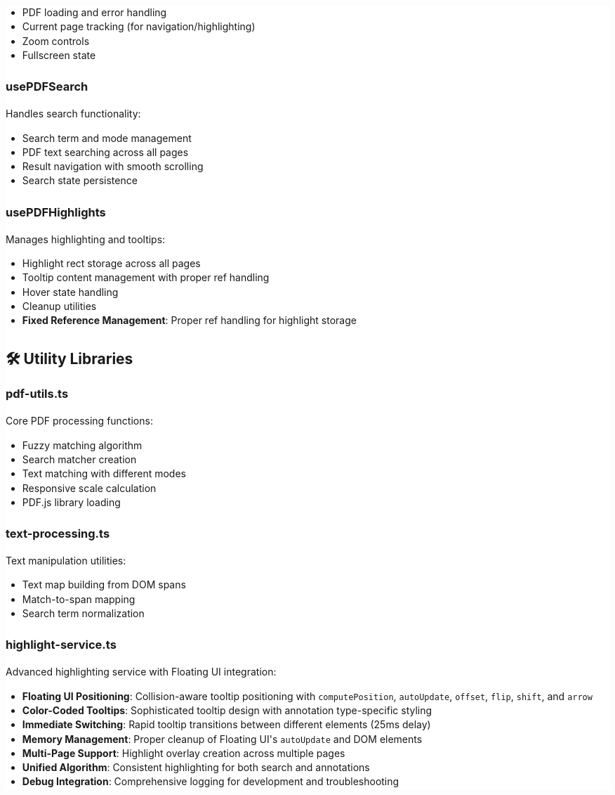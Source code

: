 - PDF loading and error handling
- Current page tracking (for navigation/highlighting)
- Zoom controls
- Fullscreen state

### usePDFSearch

Handles search functionality:

- Search term and mode management
- PDF text searching across all pages
- Result navigation with smooth scrolling
- Search state persistence

### usePDFHighlights

Manages highlighting and tooltips:

- Highlight rect storage across all pages
- Tooltip content management with proper ref handling
- Hover state handling
- Cleanup utilities
- **Fixed Reference Management**: Proper ref handling for highlight storage

## 🛠️ Utility Libraries

### pdf-utils.ts

Core PDF processing functions:

- Fuzzy matching algorithm
- Search matcher creation
- Text matching with different modes
- Responsive scale calculation
- PDF.js library loading

### text-processing.ts

Text manipulation utilities:

- Text map building from DOM spans
- Match-to-span mapping
- Search term normalization

### highlight-service.ts

Advanced highlighting service with Floating UI integration:

- **Floating UI Positioning**: Collision-aware tooltip positioning with `computePosition`, `autoUpdate`, `offset`, `flip`, `shift`, and `arrow`
- **Color-Coded Tooltips**: Sophisticated tooltip design with annotation type-specific styling
- **Immediate Switching**: Rapid tooltip transitions between different elements (25ms delay)
- **Memory Management**: Proper cleanup of Floating UI's `autoUpdate` and DOM elements
- **Multi-Page Support**: Highlight overlay creation across multiple pages
- **Unified Algorithm**: Consistent highlighting for both search and annotations
- **Debug Integration**: Comprehensive logging for development and troubleshooting
